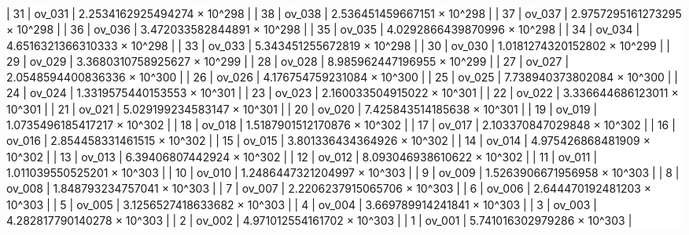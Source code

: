 | 31 | ov_031 | 2.2534162925494274 × 10^298 |
| 38 | ov_038 | 2.536451459667151 × 10^298 |
| 37 | ov_037 | 2.9757295161273295 × 10^298 |
| 36 | ov_036 | 3.472033582844891 × 10^298 |
| 35 | ov_035 | 4.0292866439870996 × 10^298 |
| 34 | ov_034 | 4.6516321366310333 × 10^298 |
| 33 | ov_033 | 5.343451255672819 × 10^298 |
| 30 | ov_030 | 1.0181274320152802 × 10^299 |
| 29 | ov_029 | 3.3680310758925627 × 10^299 |
| 28 | ov_028 | 8.985962447196955 × 10^299 |
| 27 | ov_027 | 2.0548594400836336 × 10^300 |
| 26 | ov_026 | 4.176754759231084 × 10^300 |
| 25 | ov_025 | 7.738940373802084 × 10^300 |
| 24 | ov_024 | 1.3319575440153553 × 10^301 |
| 23 | ov_023 | 2.160033504915022 × 10^301 |
| 22 | ov_022 | 3.336644686123011 × 10^301 |
| 21 | ov_021 | 5.029199234583147 × 10^301 |
| 20 | ov_020 | 7.425843514185638 × 10^301 |
| 19 | ov_019 | 1.0735496185417217 × 10^302 |
| 18 | ov_018 | 1.5187901512170876 × 10^302 |
| 17 | ov_017 | 2.103370847029848 × 10^302 |
| 16 | ov_016 | 2.854458331461515 × 10^302 |
| 15 | ov_015 | 3.801336434364926 × 10^302 |
| 14 | ov_014 | 4.975426868481909 × 10^302 |
| 13 | ov_013 | 6.39406807442924 × 10^302 |
| 12 | ov_012 | 8.093046938610622 × 10^302 |
| 11 | ov_011 | 1.011039550525201 × 10^303 |
| 10 | ov_010 | 1.2486447321204997 × 10^303 |
| 9 | ov_009 | 1.5263906671956958 × 10^303 |
| 8 | ov_008 | 1.848793234757041 × 10^303 |
| 7 | ov_007 | 2.2206237915065706 × 10^303 |
| 6 | ov_006 | 2.644470192481203 × 10^303 |
| 5 | ov_005 | 3.1256527418633682 × 10^303 |
| 4 | ov_004 | 3.669789914241841 × 10^303 |
| 3 | ov_003 | 4.282817790140278 × 10^303 |
| 2 | ov_002 | 4.971012554161702 × 10^303 |
| 1 | ov_001 | 5.741016302979286 × 10^303 |

